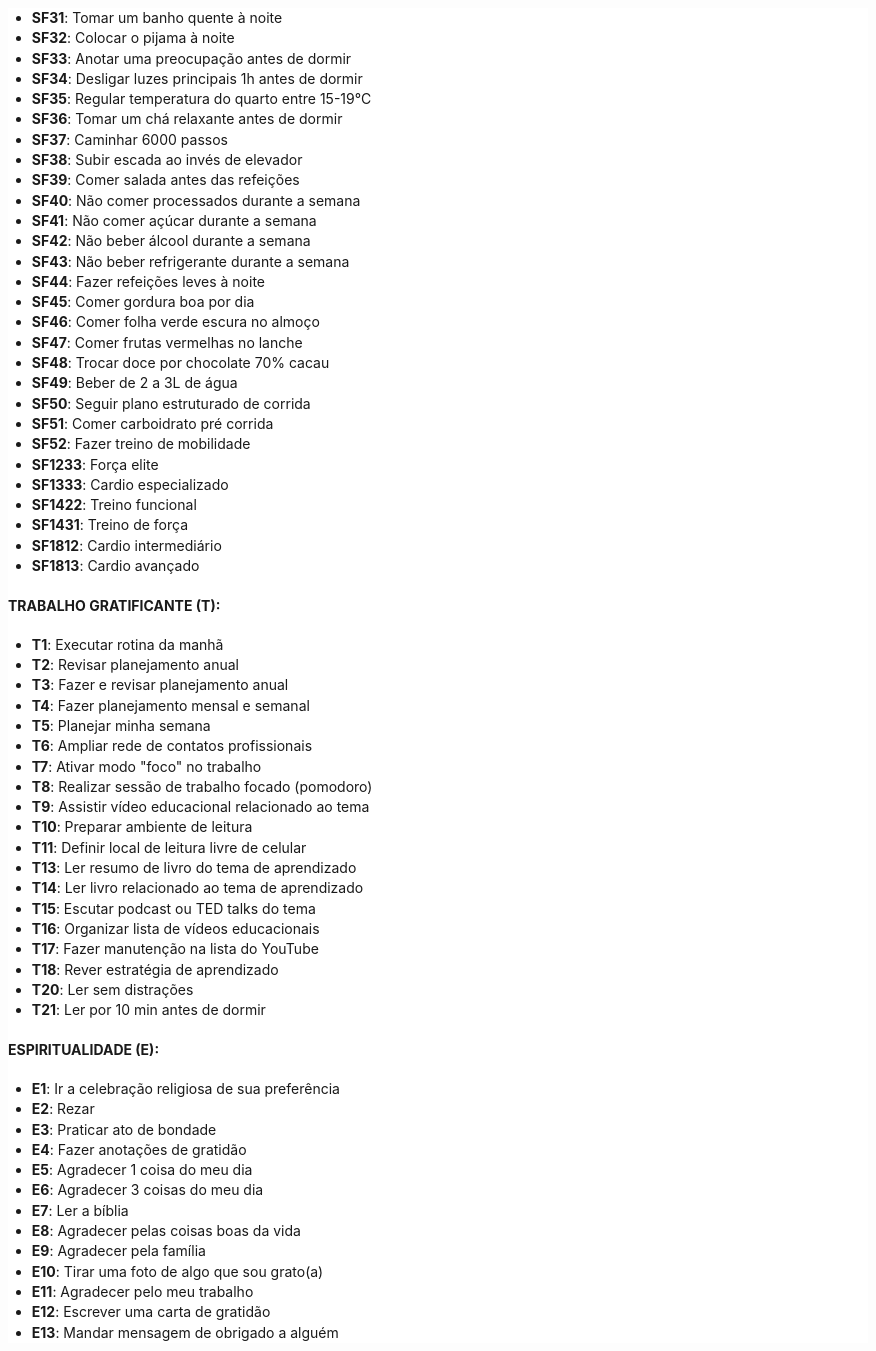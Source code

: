 - **SF31**: Tomar um banho quente à noite
- **SF32**: Colocar o pijama à noite
- **SF33**: Anotar uma preocupação antes de dormir
- **SF34**: Desligar luzes principais 1h antes de dormir
- **SF35**: Regular temperatura do quarto entre 15-19°C
- **SF36**: Tomar um chá relaxante antes de dormir
- **SF37**: Caminhar 6000 passos
- **SF38**: Subir escada ao invés de elevador
- **SF39**: Comer salada antes das refeições
- **SF40**: Não comer processados durante a semana
- **SF41**: Não comer açúcar durante a semana
- **SF42**: Não beber álcool durante a semana
- **SF43**: Não beber refrigerante durante a semana
- **SF44**: Fazer refeições leves à noite
- **SF45**: Comer gordura boa por dia
- **SF46**: Comer folha verde escura no almoço
- **SF47**: Comer frutas vermelhas no lanche
- **SF48**: Trocar doce por chocolate 70% cacau
- **SF49**: Beber de 2 a 3L de água
- **SF50**: Seguir plano estruturado de corrida
- **SF51**: Comer carboidrato pré corrida
- **SF52**: Fazer treino de mobilidade
- **SF1233**: Força elite
- **SF1333**: Cardio especializado
- **SF1422**: Treino funcional
- **SF1431**: Treino de força
- **SF1812**: Cardio intermediário
- **SF1813**: Cardio avançado

#### TRABALHO GRATIFICANTE (T):
- **T1**: Executar rotina da manhã
- **T2**: Revisar planejamento anual
- **T3**: Fazer e revisar planejamento anual
- **T4**: Fazer planejamento mensal e semanal
- **T5**: Planejar minha semana
- **T6**: Ampliar rede de contatos profissionais
- **T7**: Ativar modo "foco" no trabalho
- **T8**: Realizar sessão de trabalho focado (pomodoro)
- **T9**: Assistir vídeo educacional relacionado ao tema
- **T10**: Preparar ambiente de leitura
- **T11**: Definir local de leitura livre de celular
- **T13**: Ler resumo de livro do tema de aprendizado
- **T14**: Ler livro relacionado ao tema de aprendizado
- **T15**: Escutar podcast ou TED talks do tema
- **T16**: Organizar lista de vídeos educacionais
- **T17**: Fazer manutenção na lista do YouTube
- **T18**: Rever estratégia de aprendizado
- **T20**: Ler sem distrações
- **T21**: Ler por 10 min antes de dormir

#### ESPIRITUALIDADE (E):
- **E1**: Ir a celebração religiosa de sua preferência
- **E2**: Rezar
- **E3**: Praticar ato de bondade
- **E4**: Fazer anotações de gratidão
- **E5**: Agradecer 1 coisa do meu dia
- **E6**: Agradecer 3 coisas do meu dia
- **E7**: Ler a bíblia
- **E8**: Agradecer pelas coisas boas da vida
- **E9**: Agradecer pela família
- **E10**: Tirar uma foto de algo que sou grato(a)
- **E11**: Agradecer pelo meu trabalho
- **E12**: Escrever uma carta de gratidão
- **E13**: Mandar mensagem de obrigado a alguém